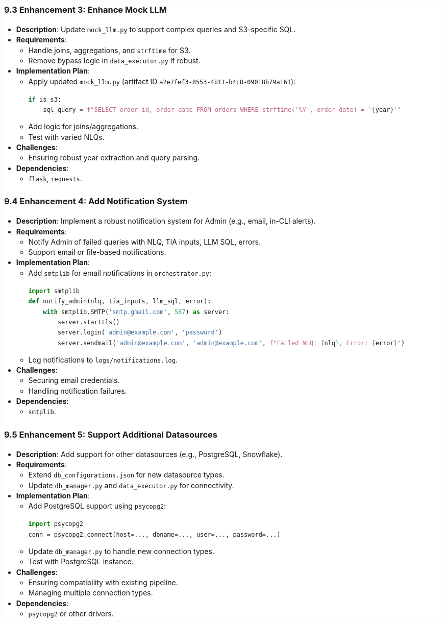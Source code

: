 ### 9.3 Enhancement 3: Enhance Mock LLM
- **Description**: Update `mock_llm.py` to support complex queries and S3-specific SQL.
- **Requirements**:
  - Handle joins, aggregations, and `strftime` for S3.
  - Remove bypass logic in `data_executor.py` if robust.
- **Implementation Plan**:
  - Apply updated `mock_llm.py` (artifact ID `a2e7fef3-8553-4b11-b4c8-09018b79a161`):
    ```python
    if is_s3:
        sql_query = f"SELECT order_id, order_date FROM orders WHERE strftime('%Y', order_date) = '{year}'"
    ```
  - Add logic for joins/aggregations.
  - Test with varied NLQs.
- **Challenges**:
  - Ensuring robust year extraction and query parsing.
- **Dependencies**:
  - `flask`, `requests`.

### 9.4 Enhancement 4: Add Notification System
- **Description**: Implement a robust notification system for Admin (e.g., email, in-CLI alerts).
- **Requirements**:
  - Notify Admin of failed queries with NLQ, TIA inputs, LLM SQL, errors.
  - Support email or file-based notifications.
- **Implementation Plan**:
  - Add `smtplib` for email notifications in `orchestrator.py`:
    ```python
    import smtplib
    def notify_admin(nlq, tia_inputs, llm_sql, error):
        with smtplib.SMTP('smtp.gmail.com', 587) as server:
            server.starttls()
            server.login('admin@example.com', 'password')
            server.sendmail('admin@example.com', 'admin@example.com', f"Failed NLQ: {nlq}, Error: {error}")
    ```
  - Log notifications to `logs/notifications.log`.
- **Challenges**:
  - Securing email credentials.
  - Handling notification failures.
- **Dependencies**:
  - `smtplib`.

### 9.5 Enhancement 5: Support Additional Datasources
- **Description**: Add support for other datasources (e.g., PostgreSQL, Snowflake).
- **Requirements**:
  - Extend `db_configurations.json` for new datasource types.
  - Update `db_manager.py` and `data_executor.py` for connectivity.
- **Implementation Plan**:
  - Add PostgreSQL support using `psycopg2`:
    ```python
    import psycopg2
    conn = psycopg2.connect(host=..., dbname=..., user=..., password=...)
    ```
  - Update `db_manager.py` to handle new connection types.
  - Test with PostgreSQL instance.
- **Challenges**:
  - Ensuring compatibility with existing pipeline.
  - Managing multiple connection types.
- **Dependencies**:
  - `psycopg2` or other drivers.
